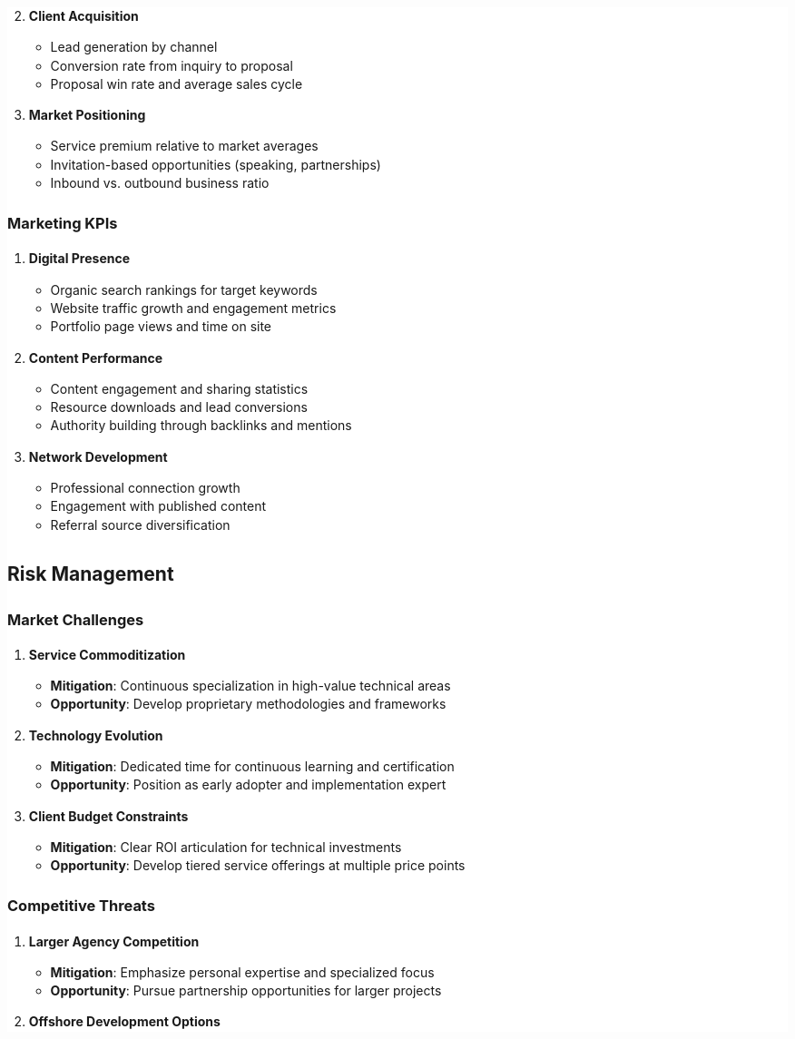 2. **Client Acquisition**

   - Lead generation by channel
   - Conversion rate from inquiry to proposal
   - Proposal win rate and average sales cycle

3. **Market Positioning**
   - Service premium relative to market averages
   - Invitation-based opportunities (speaking, partnerships)
   - Inbound vs. outbound business ratio

### Marketing KPIs

1. **Digital Presence**

   - Organic search rankings for target keywords
   - Website traffic growth and engagement metrics
   - Portfolio page views and time on site

2. **Content Performance**

   - Content engagement and sharing statistics
   - Resource downloads and lead conversions
   - Authority building through backlinks and mentions

3. **Network Development**
   - Professional connection growth
   - Engagement with published content
   - Referral source diversification

## Risk Management

### Market Challenges

1. **Service Commoditization**

   - **Mitigation**: Continuous specialization in high-value technical areas
   - **Opportunity**: Develop proprietary methodologies and frameworks

2. **Technology Evolution**

   - **Mitigation**: Dedicated time for continuous learning and certification
   - **Opportunity**: Position as early adopter and implementation expert

3. **Client Budget Constraints**
   - **Mitigation**: Clear ROI articulation for technical investments
   - **Opportunity**: Develop tiered service offerings at multiple price points

### Competitive Threats

1. **Larger Agency Competition**

   - **Mitigation**: Emphasize personal expertise and specialized focus
   - **Opportunity**: Pursue partnership opportunities for larger projects

2. **Offshore Development Options**
